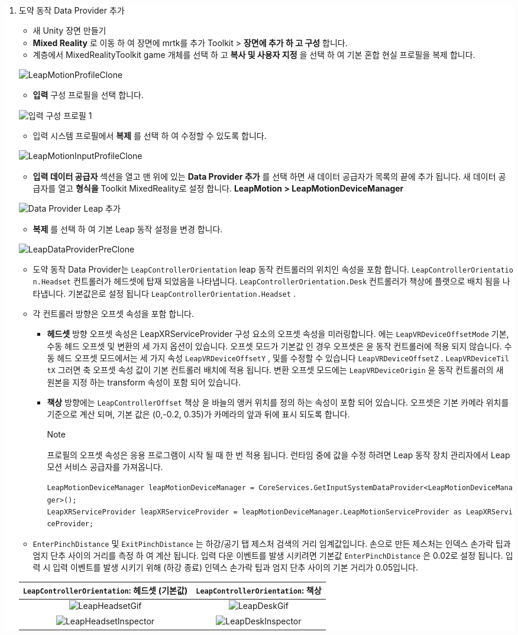 1. 도약 동작 Data Provider 추가
    - 새 Unity 장면 만들기
    - **Mixed Reality** 로 이동 하 여 장면에 mrtk를 추가 Toolkit  >  **장면에 추가 하 고 구성** 합니다.
    - 계층에서 MixedRealityToolkit game 개체를 선택 하 고 **복사 및 사용자 지정** 을 선택 하 여 기본 혼합 현실 프로필을 복제 합니다.

    ![LeapMotionProfileClone](../images/cross-platform/CloneProfile.png)

    - **입력** 구성 프로필을 선택 합니다.

    ![입력 구성 프로필 1](../images/cross-platform/InputConfigurationProfile.png)

    - 입력 시스템 프로필에서 **복제** 를 선택 하 여 수정할 수 있도록 합니다.

    ![LeapMotionInputProfileClone](../images/cross-platform/CloneInputSystemProfile.png)

    - **입력 데이터 공급자** 섹션을 열고 맨 위에 있는 **Data Provider 추가** 를 선택 하면 새 데이터 공급자가 목록의 끝에 추가 됩니다.  새 데이터 공급자를 열고 **형식을** Toolkit MixedReality로 설정 합니다. **LeapMotion > LeapMotionDeviceManager**

    ![Data Provider Leap 추가](../images/cross-platform/leap-motion/LeapAddDataProvider.png)

    - **복제** 를 선택 하 여 기본 Leap 동작 설정을 변경 합니다.

    ![LeapDataProviderPreClone](../images/cross-platform/leap-motion/LeapMotionDeviceManagerProfile.png)

    - 도약 동작 Data Provider는 `LeapControllerOrientation` leap 동작 컨트롤러의 위치인 속성을 포함 합니다. `LeapControllerOrientation.Headset` 컨트롤러가 헤드셋에 탑재 되었음을 나타냅니다. `LeapControllerOrientation.Desk` 컨트롤러가 책상에 플랫으로 배치 됨을 나타냅니다. 기본값은로 설정 됩니다 `LeapControllerOrientation.Headset` .
    - 각 컨트롤러 방향은 오프셋 속성을 포함 합니다.
      - **헤드셋** 방향 오프셋 속성은 LeapXRServiceProvider 구성 요소의 오프셋 속성을 미러링합니다.  에는 `LeapVRDeviceOffsetMode` 기본, 수동 헤드 오프셋 및 변환의 세 가지 옵션이 있습니다.  오프셋 모드가 기본값 인 경우 오프셋은 윤 동작 컨트롤러에 적용 되지 않습니다.  수동 헤드 오프셋 모드에서는 세 가지 속성 `LeapVRDeviceOffsetY` , 및를 수정할 수 있습니다 `LeapVRDeviceOffsetZ` . `LeapVRDeviceTiltX`  그러면 축 오프셋 속성 값이 기본 컨트롤러 배치에 적용 됩니다.  변환 오프셋 모드에는 `LeapVRDeviceOrigin` 윤 동작 컨트롤러의 새 원본을 지정 하는 transform 속성이 포함 되어 있습니다.
      - **책상** 방향에는 `LeapControllerOffset` 책상 윤 바늘의 앵커 위치를 정의 하는 속성이 포함 되어 있습니다.  오프셋은 기본 카메라 위치를 기준으로 계산 되며, 기본 값은 (0,-0.2, 0.35)가 카메라의 앞과 뒤에 표시 되도록 합니다.

        > [!NOTE]
        > 프로필의 오프셋 속성은 응용 프로그램이 시작 될 때 한 번 적용 됩니다.  런타임 중에 값을 수정 하려면 Leap 동작 장치 관리자에서 Leap 모션 서비스 공급자를 가져옵니다.
        >```
        >LeapMotionDeviceManager leapMotionDeviceManager = CoreServices.GetInputSystemDataProvider<LeapMotionDeviceManager>();
        >LeapXRServiceProvider leapXRServiceProvider = leapMotionDeviceManager.LeapMotionServiceProvider as LeapXRServiceProvider; 
        >```

    - `EnterPinchDistance` 및 `ExitPinchDistance` 는 하강/공기 탭 제스처 검색의 거리 임계값입니다.  손으로 만든 제스처는 인덱스 손가락 팁과 엄지 단추 사이의 거리를 측정 하 여 계산 됩니다.  입력 다운 이벤트를 발생 시키려면 기본값 `EnterPinchDistance` 은 0.02로 설정 됩니다.  입력 시 입력 이벤트를 발생 시키기 위해 (하강 종료) 인덱스 손가락 팁과 엄지 단추 사이의 기본 거리가 0.05입니다.

    `LeapControllerOrientation`: 헤드셋 (기본값) |  `LeapControllerOrientation`: 책상
    :-------------------------:|:-------------------------:
    ![LeapHeadsetGif](../images/cross-platform/leap-motion/LeapHeadsetOrientationExampleMetacarpals.gif)  |  ![LeapDeskGif](../images/cross-platform/leap-motion/LeapDeskOrientationExampleMetacarpals.gif)
    ![LeapHeadsetInspector](../images/cross-platform/leap-motion/LeapMotionDeviceManagerHeadset.png) |     ![LeapDeskInspector](../images/cross-platform/leap-motion/LeapMotionDeviceManagerDesk.png)
